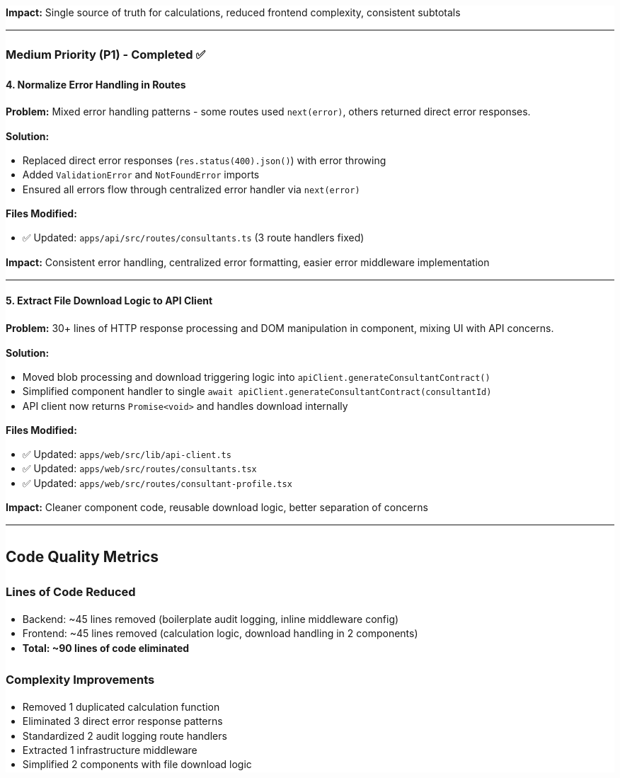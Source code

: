 **Impact:** Single source of truth for calculations, reduced frontend complexity, consistent subtotals

---

### Medium Priority (P1) - Completed ✅

#### 4. Normalize Error Handling in Routes

**Problem:** Mixed error handling patterns - some routes used `next(error)`, others returned direct error responses.

**Solution:**
- Replaced direct error responses (`res.status(400).json()`) with error throwing
- Added `ValidationError` and `NotFoundError` imports
- Ensured all errors flow through centralized error handler via `next(error)`

**Files Modified:**
- ✅ Updated: `apps/api/src/routes/consultants.ts` (3 route handlers fixed)

**Impact:** Consistent error handling, centralized error formatting, easier error middleware implementation

---

#### 5. Extract File Download Logic to API Client

**Problem:** 30+ lines of HTTP response processing and DOM manipulation in component, mixing UI with API concerns.

**Solution:**
- Moved blob processing and download triggering logic into `apiClient.generateConsultantContract()`
- Simplified component handler to single `await apiClient.generateConsultantContract(consultantId)`
- API client now returns `Promise<void>` and handles download internally

**Files Modified:**
- ✅ Updated: `apps/web/src/lib/api-client.ts`
- ✅ Updated: `apps/web/src/routes/consultants.tsx`
- ✅ Updated: `apps/web/src/routes/consultant-profile.tsx`

**Impact:** Cleaner component code, reusable download logic, better separation of concerns

---

## Code Quality Metrics

### Lines of Code Reduced
- Backend: ~45 lines removed (boilerplate audit logging, inline middleware config)
- Frontend: ~45 lines removed (calculation logic, download handling in 2 components)
- **Total: ~90 lines of code eliminated**

### Complexity Improvements
- Removed 1 duplicated calculation function
- Eliminated 3 direct error response patterns
- Standardized 2 audit logging route handlers
- Extracted 1 infrastructure middleware
- Simplified 2 components with file download logic
